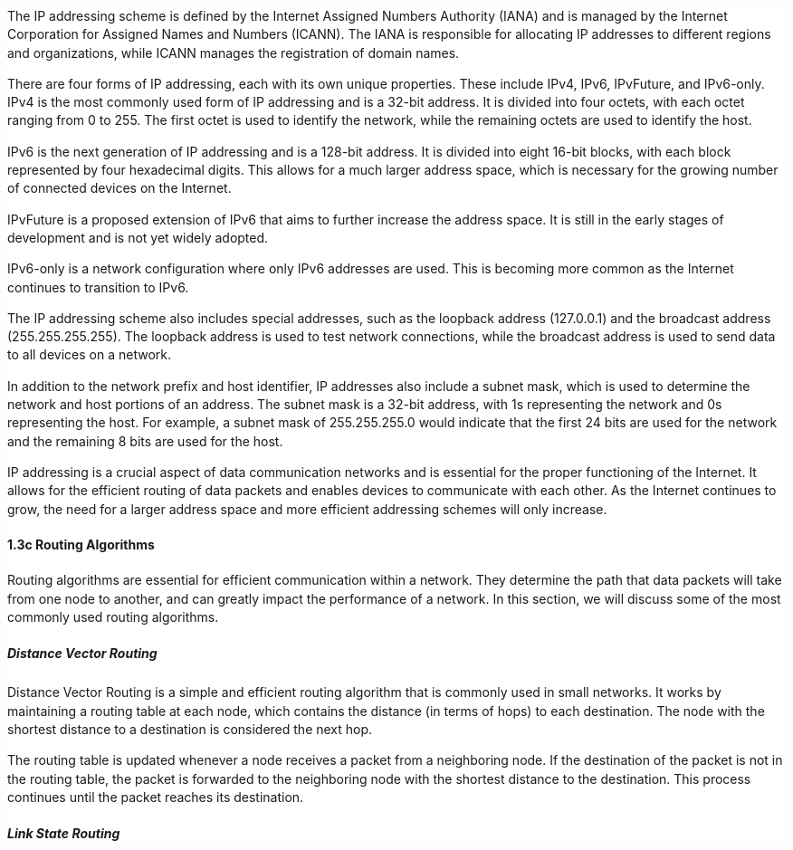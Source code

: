 The IP addressing scheme is defined by the Internet Assigned Numbers Authority (IANA) and is managed by the Internet Corporation for Assigned Names and Numbers (ICANN). The IANA is responsible for allocating IP addresses to different regions and organizations, while ICANN manages the registration of domain names.

There are four forms of IP addressing, each with its own unique properties. These include IPv4, IPv6, IPvFuture, and IPv6-only. IPv4 is the most commonly used form of IP addressing and is a 32-bit address. It is divided into four octets, with each octet ranging from 0 to 255. The first octet is used to identify the network, while the remaining octets are used to identify the host.

IPv6 is the next generation of IP addressing and is a 128-bit address. It is divided into eight 16-bit blocks, with each block represented by four hexadecimal digits. This allows for a much larger address space, which is necessary for the growing number of connected devices on the Internet.

IPvFuture is a proposed extension of IPv6 that aims to further increase the address space. It is still in the early stages of development and is not yet widely adopted.

IPv6-only is a network configuration where only IPv6 addresses are used. This is becoming more common as the Internet continues to transition to IPv6.

The IP addressing scheme also includes special addresses, such as the loopback address (127.0.0.1) and the broadcast address (255.255.255.255). The loopback address is used to test network connections, while the broadcast address is used to send data to all devices on a network.

In addition to the network prefix and host identifier, IP addresses also include a subnet mask, which is used to determine the network and host portions of an address. The subnet mask is a 32-bit address, with 1s representing the network and 0s representing the host. For example, a subnet mask of 255.255.255.0 would indicate that the first 24 bits are used for the network and the remaining 8 bits are used for the host.

IP addressing is a crucial aspect of data communication networks and is essential for the proper functioning of the Internet. It allows for the efficient routing of data packets and enables devices to communicate with each other. As the Internet continues to grow, the need for a larger address space and more efficient addressing schemes will only increase. 





#### 1.3c Routing Algorithms

Routing algorithms are essential for efficient communication within a network. They determine the path that data packets will take from one node to another, and can greatly impact the performance of a network. In this section, we will discuss some of the most commonly used routing algorithms.

##### Distance Vector Routing

Distance Vector Routing is a simple and efficient routing algorithm that is commonly used in small networks. It works by maintaining a routing table at each node, which contains the distance (in terms of hops) to each destination. The node with the shortest distance to a destination is considered the next hop.

The routing table is updated whenever a node receives a packet from a neighboring node. If the destination of the packet is not in the routing table, the packet is forwarded to the neighboring node with the shortest distance to the destination. This process continues until the packet reaches its destination.

##### Link State Routing
